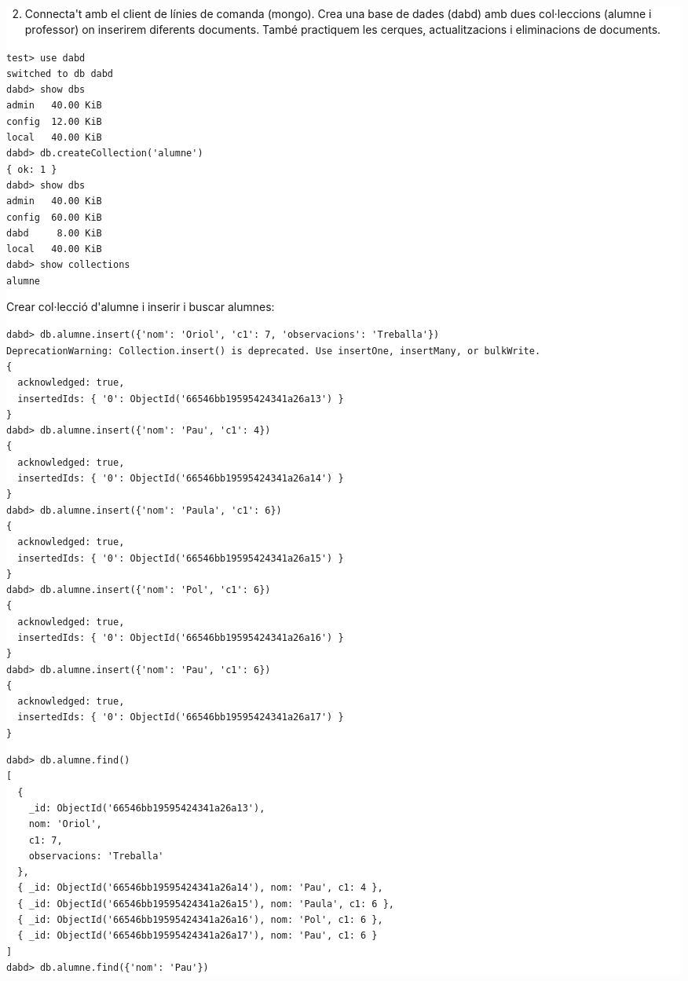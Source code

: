 2) Connecta't amb el client de línies de comanda (mongo). Crea una base de dades (dabd) amb dues col·leccions (alumne i professor) on inserirem diferents documents. També practiquem les cerques, actualitzacions i eliminacions de documents.

```
test> use dabd
switched to db dabd
dabd> show dbs
admin   40.00 KiB
config  12.00 KiB
local   40.00 KiB
dabd> db.createCollection('alumne')
{ ok: 1 }
dabd> show dbs
admin   40.00 KiB
config  60.00 KiB
dabd     8.00 KiB
local   40.00 KiB
dabd> show collections
alumne
```
Crear col·lecció d'alumne i inserir i buscar alumnes:
```
dabd> db.alumne.insert({'nom': 'Oriol', 'c1': 7, 'observacions': 'Treballa'})
DeprecationWarning: Collection.insert() is deprecated. Use insertOne, insertMany, or bulkWrite.
{
  acknowledged: true,
  insertedIds: { '0': ObjectId('66546bb19595424341a26a13') }
}
dabd> db.alumne.insert({'nom': 'Pau', 'c1': 4})
{
  acknowledged: true,
  insertedIds: { '0': ObjectId('66546bb19595424341a26a14') }
}
dabd> db.alumne.insert({'nom': 'Paula', 'c1': 6})
{
  acknowledged: true,
  insertedIds: { '0': ObjectId('66546bb19595424341a26a15') }
}
dabd> db.alumne.insert({'nom': 'Pol', 'c1': 6})
{
  acknowledged: true,
  insertedIds: { '0': ObjectId('66546bb19595424341a26a16') }
}
dabd> db.alumne.insert({'nom': 'Pau', 'c1': 6})
{
  acknowledged: true,
  insertedIds: { '0': ObjectId('66546bb19595424341a26a17') }
}
```
```
dabd> db.alumne.find()
[
  {
    _id: ObjectId('66546bb19595424341a26a13'),
    nom: 'Oriol',
    c1: 7,
    observacions: 'Treballa'
  },
  { _id: ObjectId('66546bb19595424341a26a14'), nom: 'Pau', c1: 4 },
  { _id: ObjectId('66546bb19595424341a26a15'), nom: 'Paula', c1: 6 },
  { _id: ObjectId('66546bb19595424341a26a16'), nom: 'Pol', c1: 6 },
  { _id: ObjectId('66546bb19595424341a26a17'), nom: 'Pau', c1: 6 }
]
dabd> db.alumne.find({'nom': 'Pau'})
```